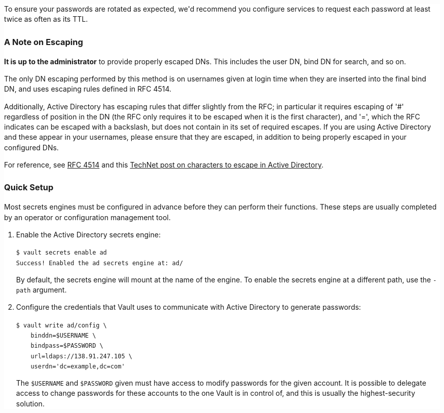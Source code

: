 To ensure your passwords are rotated as expected, we'd recommend you configure services to request each password at least
twice as often as its TTL.

### A Note on Escaping

**It is up to the administrator** to provide properly escaped DNs. This
includes the user DN, bind DN for search, and so on.

The only DN escaping performed by this method is on usernames given at login
time when they are inserted into the final bind DN, and uses escaping rules
defined in RFC 4514.

Additionally, Active Directory has escaping rules that differ slightly from the
RFC; in particular it requires escaping of '#' regardless of position in the DN
(the RFC only requires it to be escaped when it is the first character), and
'=', which the RFC indicates can be escaped with a backslash, but does not
contain in its set of required escapes. If you are using Active Directory and
these appear in your usernames, please ensure that they are escaped, in
addition to being properly escaped in your configured DNs.

For reference, see [RFC 4514](https://www.ietf.org/rfc/rfc4514.txt) and this
[TechNet post on characters to escape in Active
Directory](http://social.technet.microsoft.com/wiki/contents/articles/5312.active-directory-characters-to-escape.aspx).

### Quick Setup

Most secrets engines must be configured in advance before they can perform their
functions. These steps are usually completed by an operator or configuration
management tool.
    
1. Enable the Active Directory secrets engine:

    ```text
    $ vault secrets enable ad
    Success! Enabled the ad secrets engine at: ad/
    ```

    By default, the secrets engine will mount at the name of the engine. To
    enable the secrets engine at a different path, use the `-path` argument.

2. Configure the credentials that Vault uses to communicate with Active Directory 
to generate passwords:

    ```text
    $ vault write ad/config \
        binddn=$USERNAME \
        bindpass=$PASSWORD \
        url=ldaps://138.91.247.105 \
        userdn='dc=example,dc=com'
    ```

    The `$USERNAME` and `$PASSWORD` given must have access to modify passwords
    for the given account. It is possible to delegate access to change
    passwords for these accounts to the one Vault is in control of, and this is
    usually the highest-security solution.
    